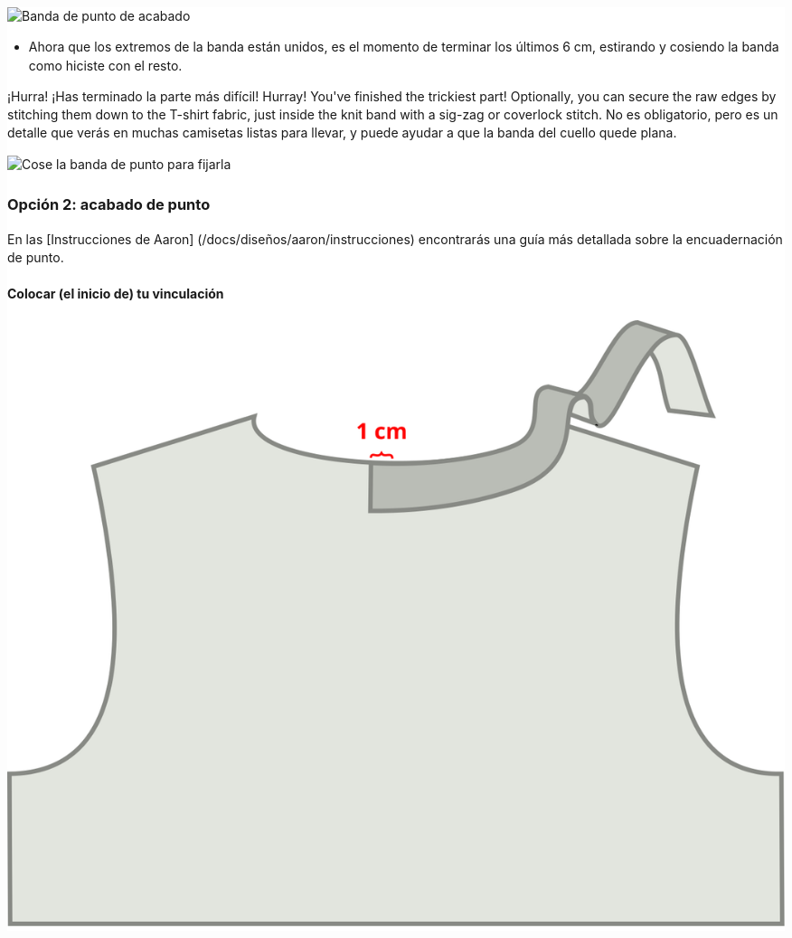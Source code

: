 ![Banda de punto de acabado](step03h.svg)

- Ahora que los extremos de la banda están unidos, es el momento de terminar los últimos 6 cm, estirando y cosiendo la banda como hiciste con el resto.

¡Hurra! ¡Has terminado la parte más difícil! Hurray! You've finished the trickiest part! Optionally, you can secure the raw edges by stitching them down to the T-shirt fabric, just inside the knit band with a sig-zag or coverlock stitch. No es obligatorio, pero es un detalle que verás en muchas camisetas listas para llevar, y puede ayudar a que la banda del cuello quede plana.

![Cose la banda de punto para fijarla](step03i.svg)

### Opción 2: acabado de punto

<Tip>

En las [Instrucciones de Aaron] (/docs/diseños/aaron/instrucciones) encontrarás una guía más detallada sobre la encuadernación de punto.

</Tip>

#### Colocar (el inicio de) tu vinculación

![Coloca tu vinculación](step03a.svg)

